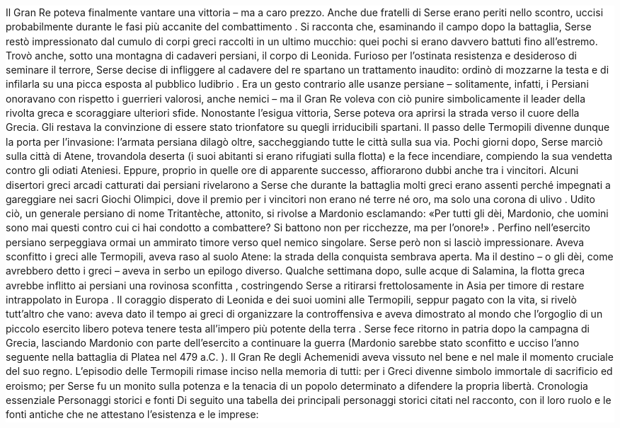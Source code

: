Il Gran Re poteva finalmente vantare una vittoria – ma a caro prezzo. Anche due fratelli di Serse erano periti nello scontro, uccisi probabilmente durante le fasi più accanite del combattimento . Si racconta che, esaminando il campo dopo la battaglia, Serse restò impressionato dal cumulo di corpi greci raccolti in un ultimo mucchio: quei pochi si erano davvero battuti fino all’estremo. Trovò anche, sotto una montagna di cadaveri persiani, il corpo di Leonida. Furioso per l’ostinata resistenza e desideroso di seminare il terrore, Serse decise di infliggere al cadavere del re spartano un trattamento inaudito: ordinò di mozzarne la testa e di infilarla su una picca esposta al pubblico ludibrio . Era un gesto contrario alle usanze persiane – solitamente, infatti, i Persiani onoravano con rispetto i guerrieri valorosi, anche nemici – ma il Gran Re voleva con ciò punire simbolicamente il leader della rivolta greca e scoraggiare ulteriori sfide.
Nonostante l’esigua vittoria, Serse poteva ora aprirsi la strada verso il cuore della Grecia. Gli restava la convinzione di essere stato trionfatore su quegli irriducibili spartani. Il passo delle Termopili divenne dunque la porta per l’invasione: l’armata persiana dilagò oltre, saccheggiando tutte le città sulla sua via. Pochi giorni dopo, Serse marciò sulla città di Atene, trovandola deserta (i suoi abitanti si erano rifugiati sulla flotta) e la fece incendiare, compiendo la sua vendetta contro gli odiati Ateniesi. Eppure, proprio in quelle ore di apparente successo, affiorarono dubbi anche tra i vincitori. Alcuni disertori greci arcadi catturati dai persiani rivelarono a Serse che durante la battaglia molti greci erano assenti perché impegnati a gareggiare nei sacri Giochi Olimpici, dove il premio per i vincitori non erano né terre né oro, ma solo una corona di ulivo . Udito ciò, un generale persiano di nome Tritantèche, attonito, si rivolse a Mardonio esclamando: «Per tutti gli dèi, Mardonio, che uomini sono mai questi contro cui ci hai condotto a combattere? Si battono non per ricchezze, ma per l’onore!» . Perfino nell’esercito persiano serpeggiava ormai un ammirato timore verso quel nemico singolare.
Serse però non si lasciò impressionare. Aveva sconfitto i greci alle Termopili, aveva raso al suolo Atene: la strada della conquista sembrava aperta. Ma il destino – o gli dèi, come avrebbero detto i greci – aveva in serbo un epilogo diverso. Qualche settimana dopo, sulle acque di Salamina, la flotta greca avrebbe inflitto ai persiani una rovinosa sconfitta , costringendo Serse a ritirarsi frettolosamente in Asia per timore di restare intrappolato in Europa . Il coraggio disperato di Leonida e dei suoi uomini alle Termopili, seppur pagato con la vita, si rivelò tutt’altro che vano: aveva dato il tempo ai greci di organizzare la controffensiva e aveva dimostrato al mondo che l’orgoglio di un piccolo esercito libero poteva tenere testa all’impero più potente della terra .
Serse fece ritorno in patria dopo la campagna di Grecia, lasciando Mardonio con parte dell’esercito a continuare la guerra (Mardonio sarebbe stato sconfitto e ucciso l’anno seguente nella battaglia di Platea nel 479 a.C. ). Il Gran Re degli Achemenidi aveva vissuto nel bene e nel male il momento cruciale del suo regno. L’episodio delle Termopili rimase inciso nella memoria di tutti: per i Greci divenne simbolo immortale di sacrificio ed eroismo; per Serse fu un monito sulla potenza e la tenacia di un popolo determinato a difendere la propria libertà.
Cronologia essenziale
Personaggi storici e fonti
Di seguito una tabella dei principali personaggi storici citati nel racconto, con il loro ruolo e le fonti antiche che ne attestano l’esistenza e le imprese: